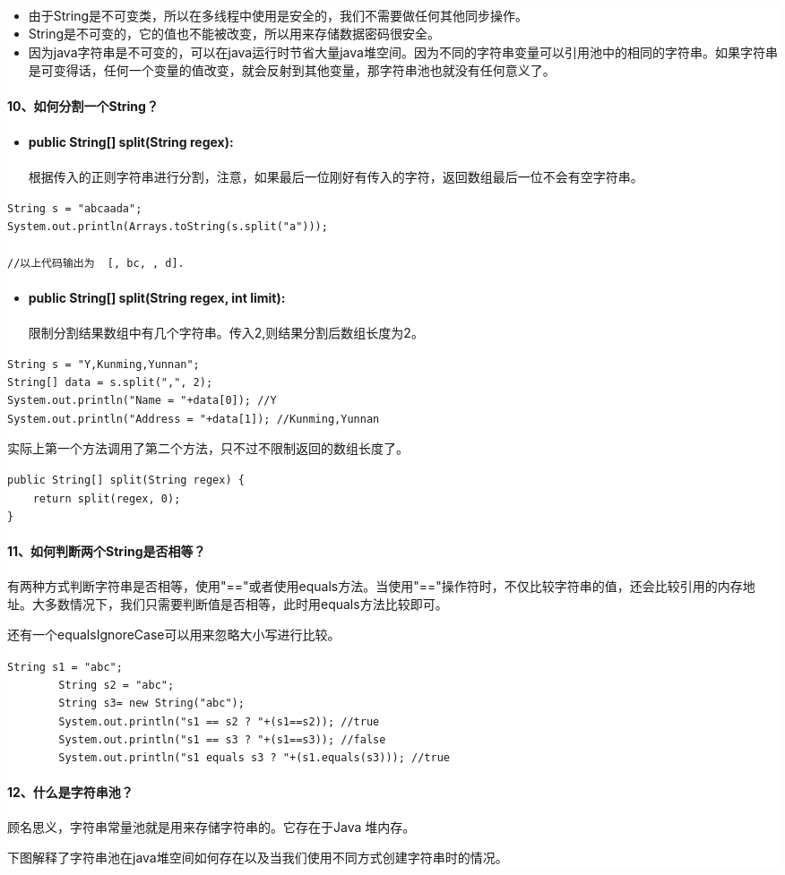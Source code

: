 - 由于String是不可变类，所以在多线程中使用是安全的，我们不需要做任何其他同步操作。
- String是不可变的，它的值也不能被改变，所以用来存储数据密码很安全。
- 因为java字符串是不可变的，可以在java运行时节省大量java堆空间。因为不同的字符串变量可以引用池中的相同的字符串。如果字符串是可变得话，任何一个变量的值改变，就会反射到其他变量，那字符串池也就没有任何意义了。

#### 10、如何分割一个String？

- #### public String[] split(String regex):

  根据传入的正则字符串进行分割，注意，如果最后一位刚好有传入的字符，返回数组最后一位不会有空字符串。

```
String s = "abcaada";
System.out.println(Arrays.toString(s.split("a")));

//以上代码输出为  [, bc, , d].
```

- #### public String[] split(String regex, int limit):

  限制分割结果数组中有几个字符串。传入2,则结果分割后数组长度为2。

```
String s = "Y,Kunming,Yunnan";
String[] data = s.split(",", 2);
System.out.println("Name = "+data[0]); //Y
System.out.println("Address = "+data[1]); //Kunming,Yunnan
```

实际上第一个方法调用了第二个方法，只不过不限制返回的数组长度了。

```
public String[] split(String regex) {
    return split(regex, 0);
}
```

#### 11、如何判断两个String是否相等？

有两种方式判断字符串是否相等，使用"=="或者使用equals方法。当使用"=="操作符时，不仅比较字符串的值，还会比较引用的内存地址。大多数情况下，我们只需要判断值是否相等，此时用equals方法比较即可。

还有一个equalsIgnoreCase可以用来忽略大小写进行比较。

```
String s1 = "abc";
        String s2 = "abc";
        String s3= new String("abc");
        System.out.println("s1 == s2 ? "+(s1==s2)); //true
        System.out.println("s1 == s3 ? "+(s1==s3)); //false
        System.out.println("s1 equals s3 ? "+(s1.equals(s3))); //true
```

#### 12、什么是字符串池？

顾名思义，字符串常量池就是用来存储字符串的。它存在于Java 堆内存。

下图解释了字符串池在java堆空间如何存在以及当我们使用不同方式创建字符串时的情况。

